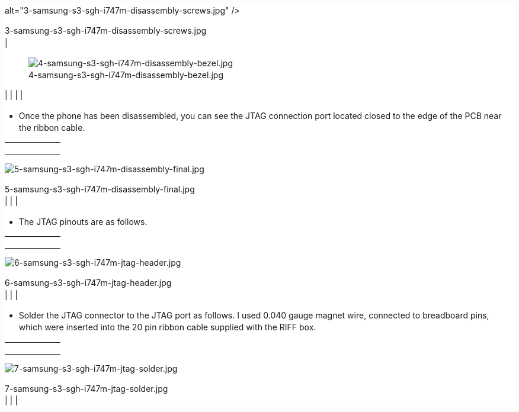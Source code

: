  alt="3-samsung-s3-sgh-i747m-disassembly-screws.jpg" />
 <figcaption
 aria-hidden="true">3-samsung-s3-sgh-i747m-disassembly-screws.jpg</figcaption>
 </figure>                                                                      | <figure>
                                                                                 <img src="4-samsung-s3-sgh-i747m-disassembly-bezel.jpg"
                                                                                 title="4-samsung-s3-sgh-i747m-disassembly-bezel.jpg" width="600"
                                                                                 alt="4-samsung-s3-sgh-i747m-disassembly-bezel.jpg" />
                                                                                 <figcaption
                                                                                 aria-hidden="true">4-samsung-s3-sgh-i747m-disassembly-bezel.jpg</figcaption>
                                                                                 </figure>                                                                     |
|                                                                               |                                                                              |

- Once the phone has been disassembled, you can see the JTAG connection
  port located closed to the edge of the PCB near the ribbon cable.

|                                                                              |
|------------------------------------------------------------------------------|
| <figure>
 <img src="5-samsung-s3-sgh-i747m-disassembly-final.jpg"
 title="5-samsung-s3-sgh-i747m-disassembly-final.jpg" width="1000"
 alt="5-samsung-s3-sgh-i747m-disassembly-final.jpg" />
 <figcaption
 aria-hidden="true">5-samsung-s3-sgh-i747m-disassembly-final.jpg</figcaption>
 </figure>                                                                     |
|                                                                              |

- The JTAG pinouts are as follows.

|                                                                        |
|------------------------------------------------------------------------|
| <figure>
 <img src="6-samsung-s3-sgh-i747m-jtag-header.jpg"
 title="6-samsung-s3-sgh-i747m-jtag-header.jpg" width="1000"
 alt="6-samsung-s3-sgh-i747m-jtag-header.jpg" />
 <figcaption
 aria-hidden="true">6-samsung-s3-sgh-i747m-jtag-header.jpg</figcaption>
 </figure>                                                               |
|                                                                        |

- Solder the JTAG connector to the JTAG port as follows. I used 0.040
  gauge magnet wire, connected to breadboard pins, which were inserted
  into the 20 pin ribbon cable supplied with the RIFF box.

|                                                                        |
|------------------------------------------------------------------------|
| <figure>
 <img src="7-samsung-s3-sgh-i747m-jtag-solder.jpg"
 title="7-samsung-s3-sgh-i747m-jtag-solder.jpg" width="500"
 alt="7-samsung-s3-sgh-i747m-jtag-solder.jpg" />
 <figcaption
 aria-hidden="true">7-samsung-s3-sgh-i747m-jtag-solder.jpg</figcaption>
 </figure>                                                               |
|                                                                        |
